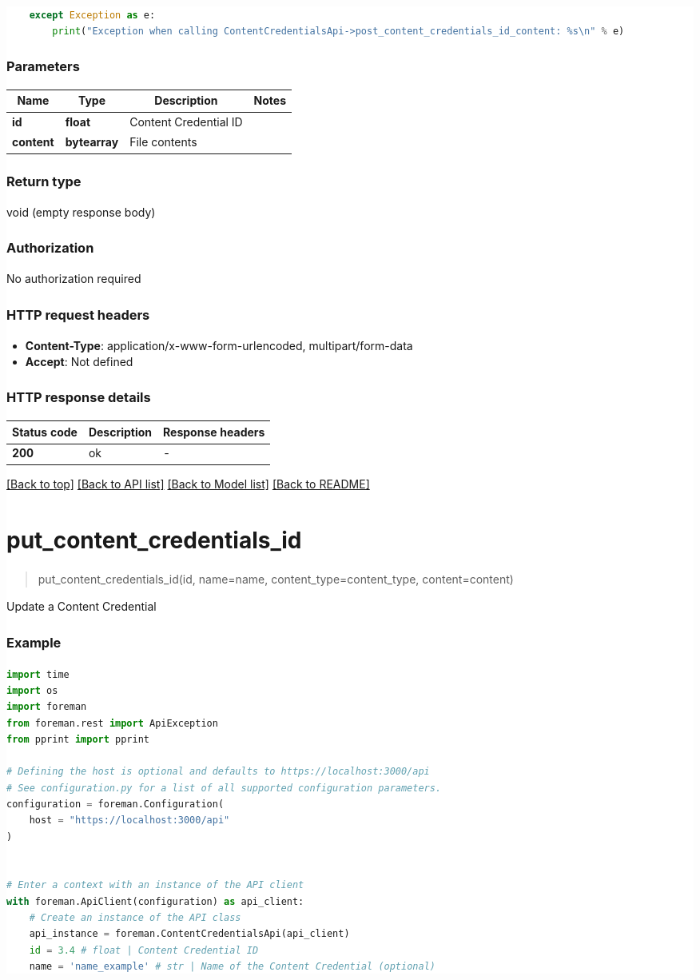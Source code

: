 ```python
    except Exception as e:
        print("Exception when calling ContentCredentialsApi->post_content_credentials_id_content: %s\n" % e)
```



### Parameters


Name | Type | Description  | Notes
------------- | ------------- | ------------- | -------------
 **id** | **float**| Content Credential ID | 
 **content** | **bytearray**| File contents | 

### Return type

void (empty response body)

### Authorization

No authorization required

### HTTP request headers

 - **Content-Type**: application/x-www-form-urlencoded, multipart/form-data
 - **Accept**: Not defined

### HTTP response details

| Status code | Description | Response headers |
|-------------|-------------|------------------|
**200** | ok |  -  |

[[Back to top]](#) [[Back to API list]](../README.md#documentation-for-api-endpoints) [[Back to Model list]](../README.md#documentation-for-models) [[Back to README]](../README.md)

# **put_content_credentials_id**
> put_content_credentials_id(id, name=name, content_type=content_type, content=content)

Update a Content Credential

### Example


```python
import time
import os
import foreman
from foreman.rest import ApiException
from pprint import pprint

# Defining the host is optional and defaults to https://localhost:3000/api
# See configuration.py for a list of all supported configuration parameters.
configuration = foreman.Configuration(
    host = "https://localhost:3000/api"
)


# Enter a context with an instance of the API client
with foreman.ApiClient(configuration) as api_client:
    # Create an instance of the API class
    api_instance = foreman.ContentCredentialsApi(api_client)
    id = 3.4 # float | Content Credential ID
    name = 'name_example' # str | Name of the Content Credential (optional)
```